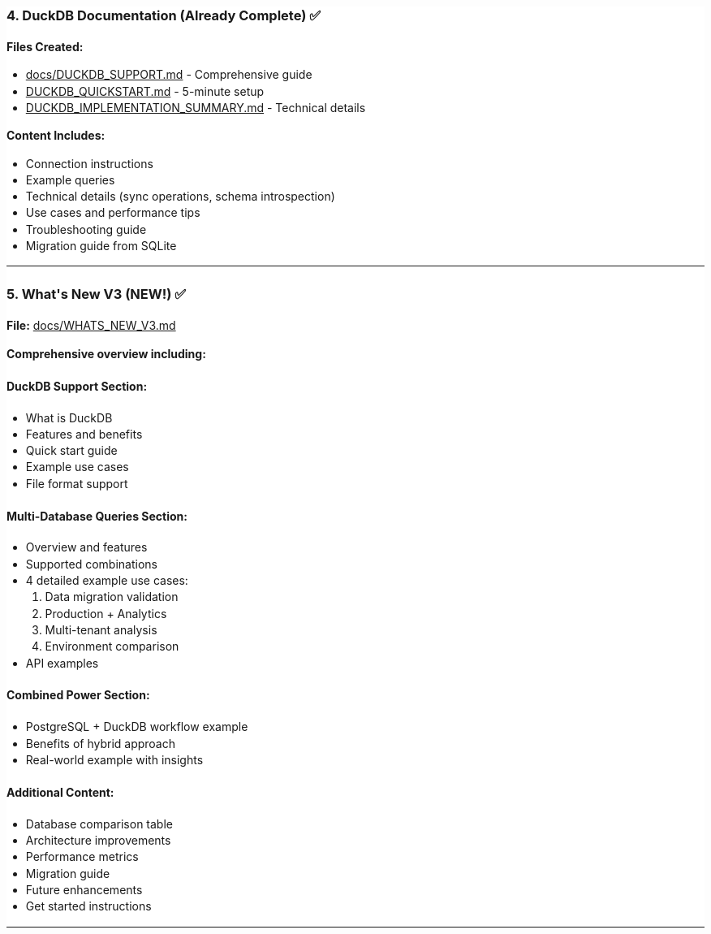 
### 4. DuckDB Documentation (Already Complete) ✅

**Files Created:**
- [docs/DUCKDB_SUPPORT.md](docs/DUCKDB_SUPPORT.md) - Comprehensive guide
- [DUCKDB_QUICKSTART.md](DUCKDB_QUICKSTART.md) - 5-minute setup
- [DUCKDB_IMPLEMENTATION_SUMMARY.md](DUCKDB_IMPLEMENTATION_SUMMARY.md) - Technical details

**Content Includes:**
- Connection instructions
- Example queries
- Technical details (sync operations, schema introspection)
- Use cases and performance tips
- Troubleshooting guide
- Migration guide from SQLite

---

### 5. What's New V3 (NEW!) ✅

**File:** [docs/WHATS_NEW_V3.md](docs/WHATS_NEW_V3.md)

**Comprehensive overview including:**

#### DuckDB Support Section:
- What is DuckDB
- Features and benefits
- Quick start guide
- Example use cases
- File format support

#### Multi-Database Queries Section:
- Overview and features
- Supported combinations
- 4 detailed example use cases:
  1. Data migration validation
  2. Production + Analytics
  3. Multi-tenant analysis
  4. Environment comparison
- API examples

#### Combined Power Section:
- PostgreSQL + DuckDB workflow example
- Benefits of hybrid approach
- Real-world example with insights

#### Additional Content:
- Database comparison table
- Architecture improvements
- Performance metrics
- Migration guide
- Future enhancements
- Get started instructions

---